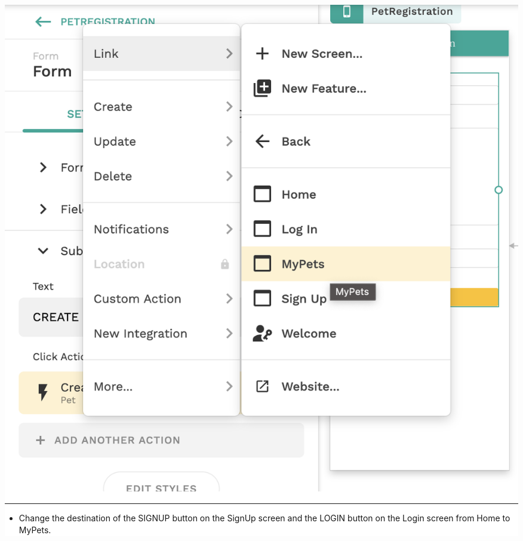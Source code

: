 ![bg right h:500px](images/2023-11-02-05-24-39.png)

---
- Change the destination of the SIGNUP button on the SignUp screen and the LOGIN button on the Login screen from Home to MyPets.
